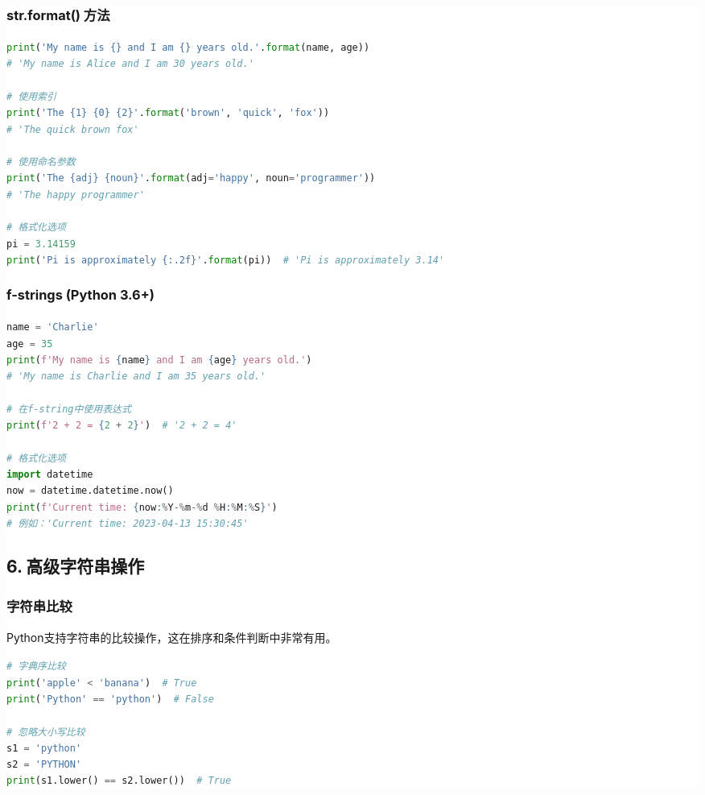 ### str.format() 方法

```python
print('My name is {} and I am {} years old.'.format(name, age))
# 'My name is Alice and I am 30 years old.'

# 使用索引
print('The {1} {0} {2}'.format('brown', 'quick', 'fox'))
# 'The quick brown fox'

# 使用命名参数
print('The {adj} {noun}'.format(adj='happy', noun='programmer'))
# 'The happy programmer'

# 格式化选项
pi = 3.14159
print('Pi is approximately {:.2f}'.format(pi))  # 'Pi is approximately 3.14'
```

### f-strings (Python 3.6+)

```python
name = 'Charlie'
age = 35
print(f'My name is {name} and I am {age} years old.')
# 'My name is Charlie and I am 35 years old.'

# 在f-string中使用表达式
print(f'2 + 2 = {2 + 2}')  # '2 + 2 = 4'

# 格式化选项
import datetime
now = datetime.datetime.now()
print(f'Current time: {now:%Y-%m-%d %H:%M:%S}')
# 例如：'Current time: 2023-04-13 15:30:45'
```

## 6. 高级字符串操作

### 字符串比较

Python支持字符串的比较操作，这在排序和条件判断中非常有用。

```python
# 字典序比较
print('apple' < 'banana')  # True
print('Python' == 'python')  # False

# 忽略大小写比较
s1 = 'python'
s2 = 'PYTHON'
print(s1.lower() == s2.lower())  # True
```
